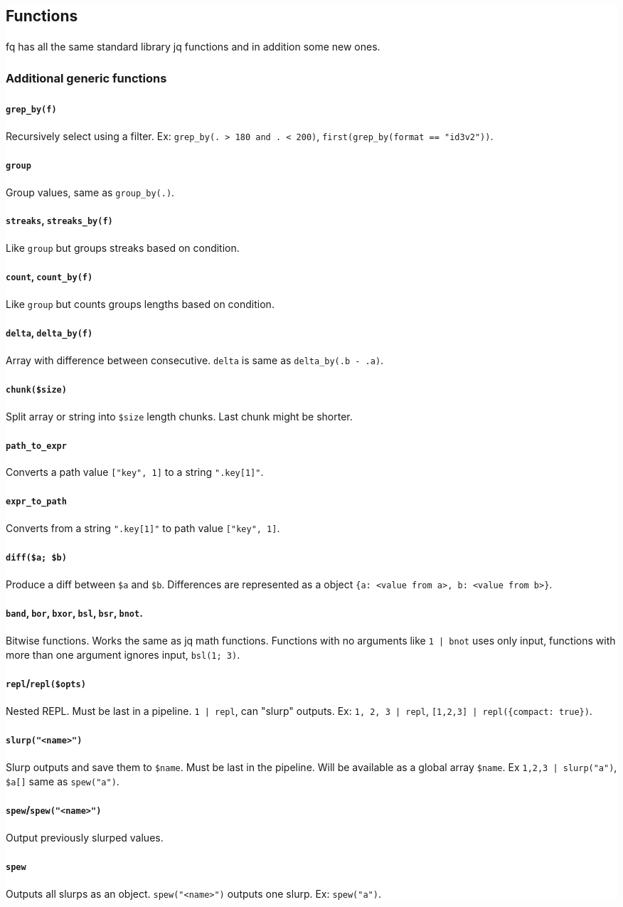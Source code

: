 ## Functions

fq has all the same standard library jq functions and in addition some new ones.

### Additional generic functions

#### `grep_by(f)`
Recursively select using a filter. Ex: `grep_by(. > 180 and . < 200)`, `first(grep_by(format == "id3v2"))`.

#### `group`
Group values, same as `group_by(.)`.

#### `streaks`, `streaks_by(f)`
Like `group` but groups streaks based on condition.

#### `count`, `count_by(f)`
Like `group` but counts groups lengths based on condition.

#### `delta`, `delta_by(f)`
Array with difference between consecutive. `delta` is same as `delta_by(.b - .a)`.

#### `chunk($size)`
Split array or string into `$size` length chunks. Last chunk might be shorter.

#### `path_to_expr`
Converts a path value `["key", 1]` to a string `".key[1]"`.

#### `expr_to_path`
Converts from a string `".key[1]"` to path value `["key", 1]`.

#### `diff($a; $b)`
Produce a diff between `$a` and `$b`. Differences are represented as a object `{a: <value from a>, b: <value from b>}`.

#### `band`, `bor`, `bxor`, `bsl`, `bsr`, `bnot`.
Bitwise functions. Works the same as jq math functions. Functions with no arguments like `1 | bnot` uses only input, functions with more than one argument ignores input, `bsl(1; 3)`.

#### `repl`/`repl($opts)`
Nested REPL. Must be last in a pipeline. `1 | repl`, can "slurp" outputs. Ex: `1, 2, 3 | repl`, `[1,2,3] | repl({compact: true})`.

#### `slurp("<name>")`
Slurp outputs and save them to `$name`. Must be last in the pipeline. Will be available as a global array `$name`. Ex `1,2,3 | slurp("a")`, `$a[]` same as `spew("a")`.

#### `spew`/`spew("<name>")`
Output previously slurped values.

#### `spew`
Outputs all slurps as an object. `spew("<name>")` outputs one slurp. Ex: `spew("a")`.
